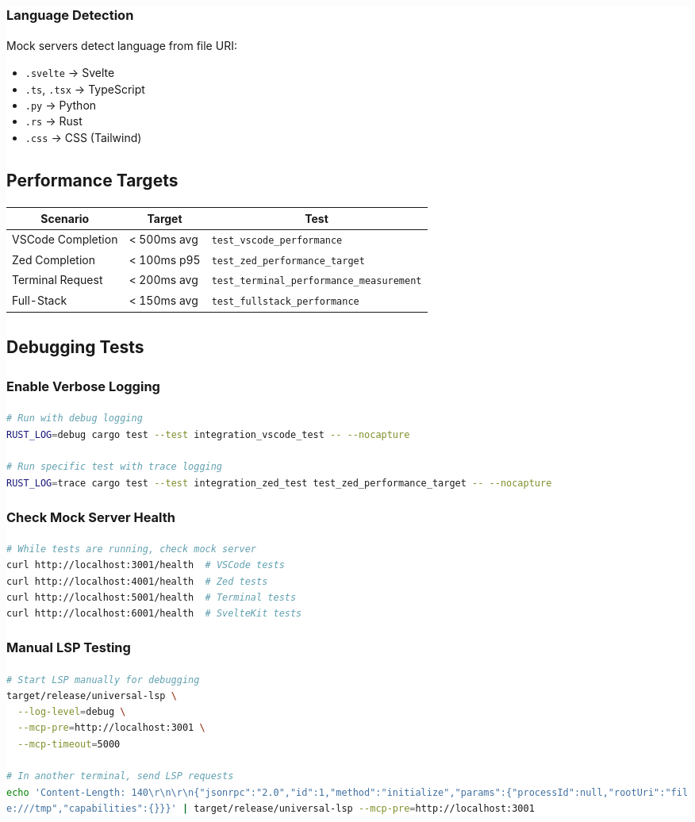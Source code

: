 ### Language Detection

Mock servers detect language from file URI:
- `.svelte` → Svelte
- `.ts`, `.tsx` → TypeScript
- `.py` → Python
- `.rs` → Rust
- `.css` → CSS (Tailwind)

## Performance Targets

| Scenario | Target | Test |
|----------|--------|------|
| VSCode Completion | < 500ms avg | `test_vscode_performance` |
| Zed Completion | < 100ms p95 | `test_zed_performance_target` |
| Terminal Request | < 200ms avg | `test_terminal_performance_measurement` |
| Full-Stack | < 150ms avg | `test_fullstack_performance` |

## Debugging Tests

### Enable Verbose Logging

```bash
# Run with debug logging
RUST_LOG=debug cargo test --test integration_vscode_test -- --nocapture

# Run specific test with trace logging
RUST_LOG=trace cargo test --test integration_zed_test test_zed_performance_target -- --nocapture
```

### Check Mock Server Health

```bash
# While tests are running, check mock server
curl http://localhost:3001/health  # VSCode tests
curl http://localhost:4001/health  # Zed tests
curl http://localhost:5001/health  # Terminal tests
curl http://localhost:6001/health  # SvelteKit tests
```

### Manual LSP Testing

```bash
# Start LSP manually for debugging
target/release/universal-lsp \
  --log-level=debug \
  --mcp-pre=http://localhost:3001 \
  --mcp-timeout=5000

# In another terminal, send LSP requests
echo 'Content-Length: 140\r\n\r\n{"jsonrpc":"2.0","id":1,"method":"initialize","params":{"processId":null,"rootUri":"file:///tmp","capabilities":{}}}' | target/release/universal-lsp --mcp-pre=http://localhost:3001
```
